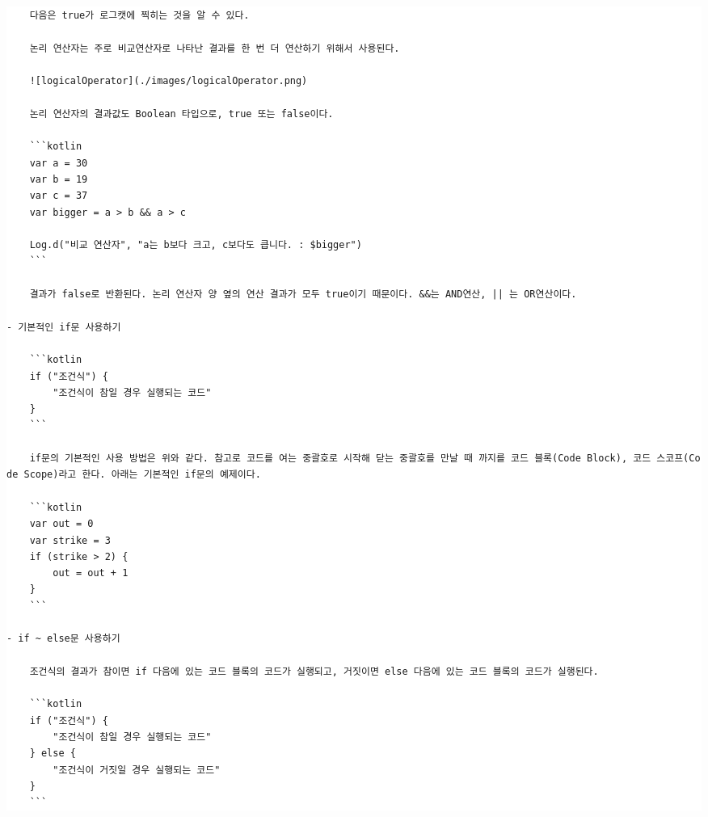         다음은 true가 로그캣에 찍히는 것을 알 수 있다.

        논리 연산자는 주로 비교연산자로 나타난 결과를 한 번 더 연산하기 위해서 사용된다.

        ![logicalOperator](./images/logicalOperator.png)

        논리 연산자의 결과값도 Boolean 타입으로, true 또는 false이다.

        ```kotlin
        var a = 30
        var b = 19
        var c = 37
        var bigger = a > b && a > c

        Log.d("비교 연산자", "a는 b보다 크고, c보다도 큽니다. : $bigger")
        ```

        결과가 false로 반환된다. 논리 연산자 양 옆의 연산 결과가 모두 true이기 때문이다. &&는 AND연산, || 는 OR연산이다.

    - 기본적인 if문 사용하기

        ```kotlin
        if ("조건식") {
        	"조건식이 참일 경우 실행되는 코드"
        }
        ```

        if문의 기본적인 사용 방법은 위와 같다. 참고로 코드를 여는 중괄호로 시작해 닫는 중괄호를 만날 때 까지를 코드 블록(Code Block), 코드 스코프(Code Scope)라고 한다. 아래는 기본적인 if문의 예제이다.

        ```kotlin
        var out = 0
        var strike = 3
        if (strike > 2) {
        	out = out + 1
        }
        ```

    - if ~ else문 사용하기

        조건식의 결과가 참이면 if 다음에 있는 코드 블록의 코드가 실행되고, 거짓이면 else 다음에 있는 코드 블록의 코드가 실행된다.

        ```kotlin
        if ("조건식") {
        	"조건식이 참일 경우 실행되는 코드"
        } else {
        	"조건식이 거짓일 경우 실행되는 코드"
        }
        ```
